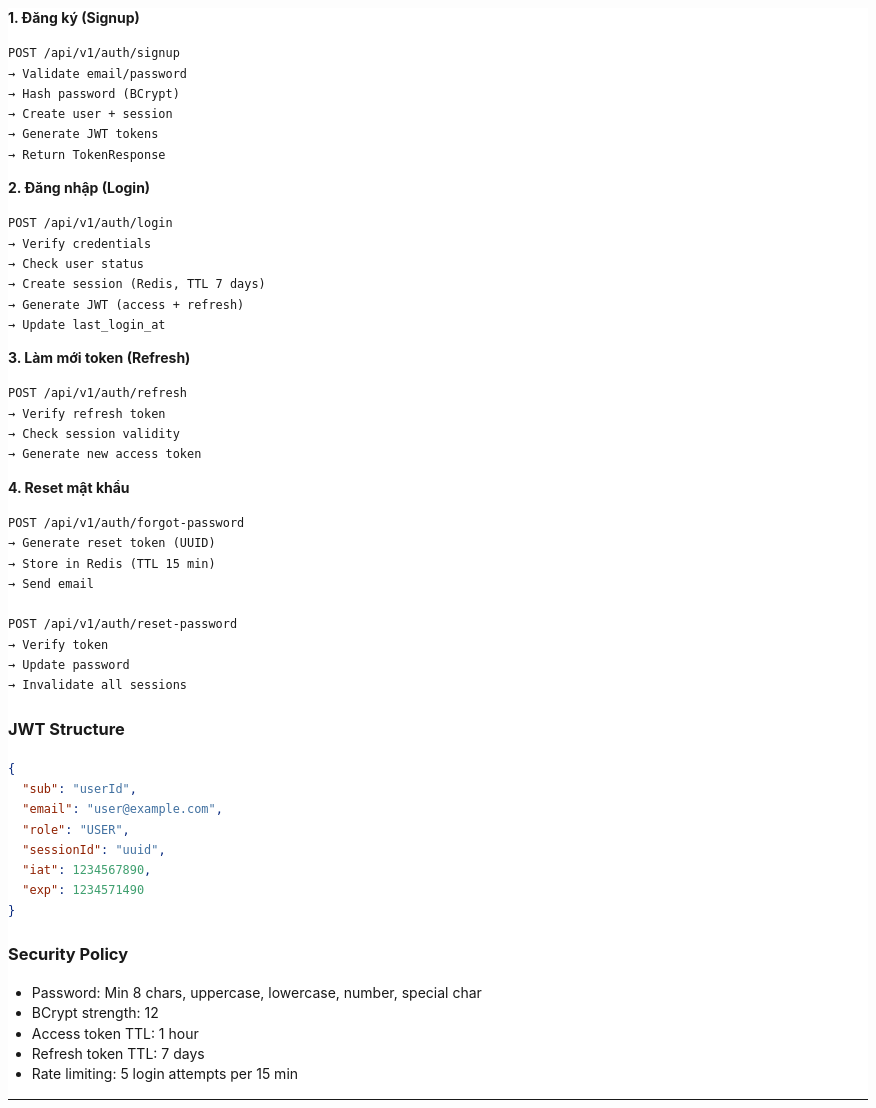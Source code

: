 **1. Đăng ký (Signup)**
```
POST /api/v1/auth/signup
→ Validate email/password
→ Hash password (BCrypt)
→ Create user + session
→ Generate JWT tokens
→ Return TokenResponse
```

**2. Đăng nhập (Login)**
```
POST /api/v1/auth/login
→ Verify credentials
→ Check user status
→ Create session (Redis, TTL 7 days)
→ Generate JWT (access + refresh)
→ Update last_login_at
```

**3. Làm mới token (Refresh)**
```
POST /api/v1/auth/refresh
→ Verify refresh token
→ Check session validity
→ Generate new access token
```

**4. Reset mật khẩu**
```
POST /api/v1/auth/forgot-password
→ Generate reset token (UUID)
→ Store in Redis (TTL 15 min)
→ Send email

POST /api/v1/auth/reset-password
→ Verify token
→ Update password
→ Invalidate all sessions
```

### JWT Structure
```json
{
  "sub": "userId",
  "email": "user@example.com",
  "role": "USER",
  "sessionId": "uuid",
  "iat": 1234567890,
  "exp": 1234571490
}
```

### Security Policy
- Password: Min 8 chars, uppercase, lowercase, number, special char
- BCrypt strength: 12
- Access token TTL: 1 hour
- Refresh token TTL: 7 days
- Rate limiting: 5 login attempts per 15 min

---